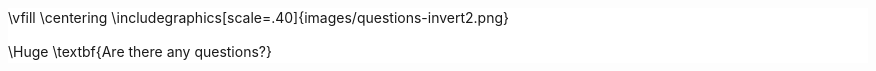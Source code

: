 #

\vfill
\centering
\includegraphics[scale=.40]{images/questions-invert2.png}

\Huge \textbf{Are there any questions?}
